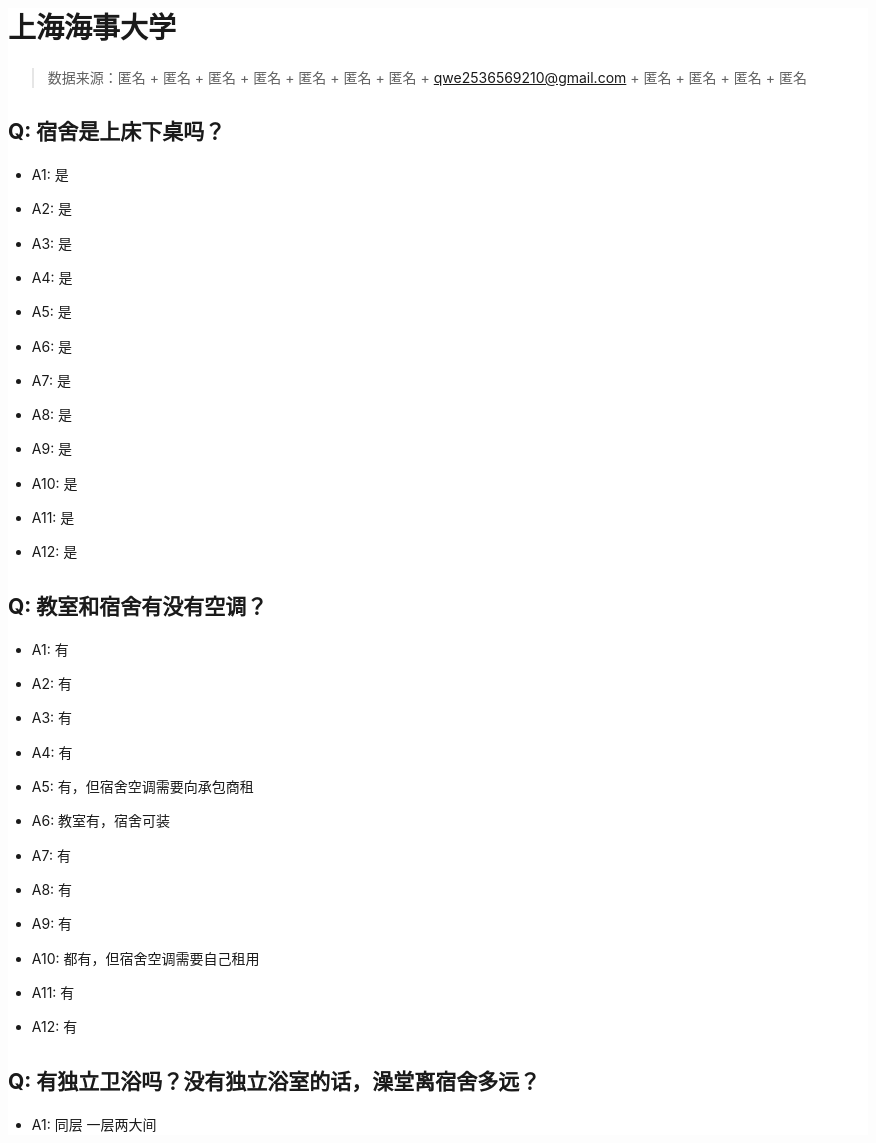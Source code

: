 # 上海海事大学

> 数据来源：匿名 + 匿名 + 匿名 + 匿名 + 匿名 + 匿名 + 匿名 + qwe2536569210@gmail.com + 匿名 + 匿名 + 匿名 + 匿名

## Q: 宿舍是上床下桌吗？

- A1: 是

- A2: 是

- A3: 是

- A4: 是

- A5: 是

- A6: 是

- A7: 是

- A8: 是

- A9: 是

- A10: 是

- A11: 是

- A12: 是

## Q: 教室和宿舍有没有空调？

- A1: 有

- A2: 有

- A3: 有

- A4: 有

- A5: 有，但宿舍空调需要向承包商租

- A6: 教室有，宿舍可装

- A7: 有

- A8: 有

- A9: 有

- A10: 都有，但宿舍空调需要自己租用

- A11: 有

- A12: 有

## Q: 有独立卫浴吗？没有独立浴室的话，澡堂离宿舍多远？

- A1: 同层 一层两大间
